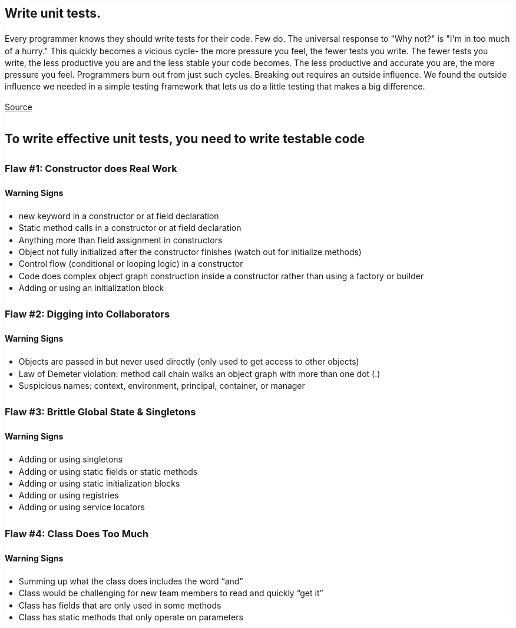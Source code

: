 
## Write unit tests.
Every programmer knows they should write tests for
their code. Few do. The universal response to "Why not?" is "I'm
in too much of a hurry." This quickly becomes a vicious cycle- the more pressure you feel, the fewer tests you write. The fewer tests you write, the less productive you are and the less stable your code becomes. The less productive and accurate you are, the more pressure you feel.
Programmers burn out from just such cycles.
Breaking out requires an outside influence. We found the outside influence we needed in a simple testing framework that lets us do a little testing that
makes a big difference.

[Source](http://junit.sourceforge.net/doc/testinfected/testing.htm)


## To write effective unit tests, you need to write testable code

### Flaw #1: Constructor does Real Work
#### Warning Signs
* new keyword in a constructor or at field declaration
* Static method calls in a constructor or at field declaration
* Anything more than field assignment in constructors
* Object not fully initialized after the constructor finishes (watch out for initialize methods)
* Control flow (conditional or looping logic) in a constructor
* Code does complex object graph construction inside a constructor rather than using a factory or builder
* Adding or using an initialization block

### Flaw #2: Digging into Collaborators
#### Warning Signs
* Objects are passed in but never used directly (only used to get access to other objects)
* Law of Demeter violation: method call chain walks an object graph with more than one dot (.)
* Suspicious names: context, environment, principal, container, or manager

### Flaw #3: Brittle Global State & Singletons
#### Warning Signs
* Adding or using singletons
* Adding or using static fields or static methods
* Adding or using static initialization blocks
* Adding or using registries
* Adding or using service locators

### Flaw #4: Class Does Too Much
#### Warning Signs

* Summing up what the class does includes the word “and”
* Class would be challenging for new team members to read and quickly “get it”
* Class has fields that are only used in some methods
* Class has static methods that only operate on parameters
